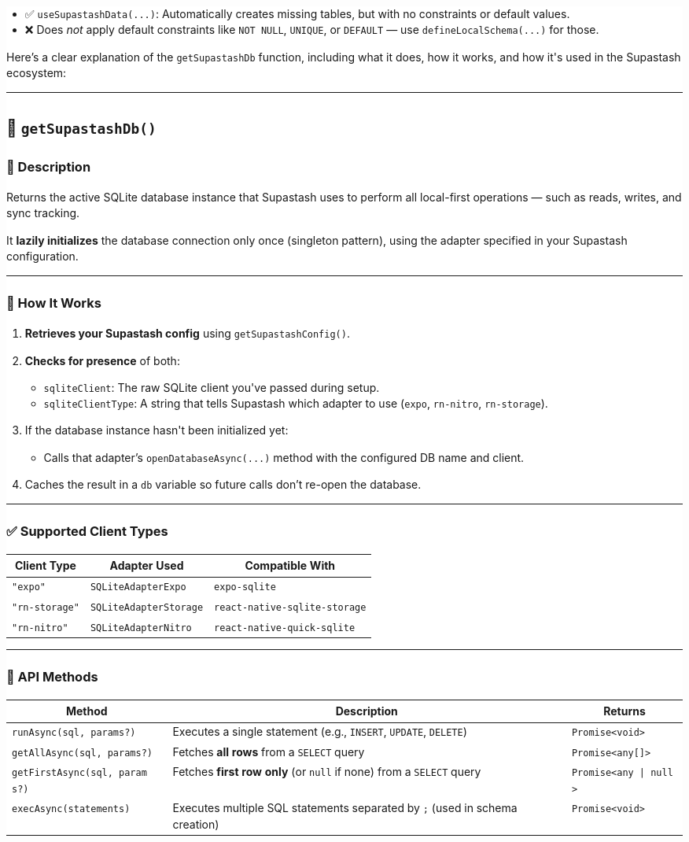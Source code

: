 - ✅ `useSupastashData(...)`: Automatically creates missing tables, but with no constraints or default values.
- ❌ Does _not_ apply default constraints like `NOT NULL`, `UNIQUE`, or `DEFAULT` — use `defineLocalSchema(...)` for those.

Here’s a clear explanation of the `getSupastashDb` function, including what it does, how it works, and how it's used in the Supastash ecosystem:

---

## 🔌 `getSupastashDb()`

### 📄 Description

Returns the active SQLite database instance that Supastash uses to perform all local-first operations — such as reads, writes, and sync tracking.

It **lazily initializes** the database connection only once (singleton pattern), using the adapter specified in your Supastash configuration.

---

### 🧠 How It Works

1. **Retrieves your Supastash config** using `getSupastashConfig()`.
2. **Checks for presence** of both:

   - `sqliteClient`: The raw SQLite client you've passed during setup.
   - `sqliteClientType`: A string that tells Supastash which adapter to use (`expo`, `rn-nitro`, `rn-storage`).

3. If the database instance hasn't been initialized yet:

   - Calls that adapter’s `openDatabaseAsync(...)` method with the configured DB name and client.

4. Caches the result in a `db` variable so future calls don’t re-open the database.

---

### ✅ Supported Client Types

| Client Type    | Adapter Used           | Compatible With               |
| -------------- | ---------------------- | ----------------------------- |
| `"expo"`       | `SQLiteAdapterExpo`    | `expo-sqlite`                 |
| `"rn-storage"` | `SQLiteAdapterStorage` | `react-native-sqlite-storage` |
| `"rn-nitro"`   | `SQLiteAdapterNitro`   | `react-native-quick-sqlite`   |

---

### 🔧 API Methods

| Method                        | Description                                                                 | Returns                |
| ----------------------------- | --------------------------------------------------------------------------- | ---------------------- |
| `runAsync(sql, params?)`      | Executes a single statement (e.g., `INSERT`, `UPDATE`, `DELETE`)            | `Promise<void>`        |
| `getAllAsync(sql, params?)`   | Fetches **all rows** from a `SELECT` query                                  | `Promise<any[]>`       |
| `getFirstAsync(sql, params?)` | Fetches **first row only** (or `null` if none) from a `SELECT` query        | `Promise<any \| null>` |
| `execAsync(statements)`       | Executes multiple SQL statements separated by `;` (used in schema creation) | `Promise<void>`        |
